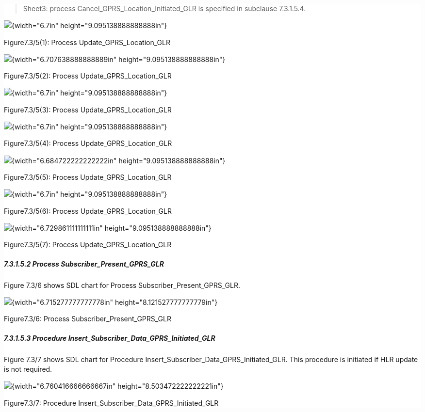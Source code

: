 > Sheet3: process Cancel\_GPRS\_Location\_Initiated\_GLR is specified in
> subclause 7.3.1.5.4.

![](media/image39.wmf){width="6.7in" height="9.095138888888888in"}

Figure7.3/5(1): Process Update\_GPRS\_Location\_GLR

![](media/image40.wmf){width="6.707638888888889in"
height="9.095138888888888in"}

Figure7.3/5(2): Process Update\_GPRS\_Location\_GLR

![](media/image41.wmf){width="6.7in" height="9.095138888888888in"}

Figure7.3/5(3): Process Update\_GPRS\_Location\_GLR

![](media/image42.wmf){width="6.7in" height="9.095138888888888in"}

Figure7.3/5(4): Process Update\_GPRS\_Location\_GLR

![](media/image43.wmf){width="6.684722222222222in"
height="9.095138888888888in"}

Figure7.3/5(5): Process Update\_GPRS\_Location\_GLR

![](media/image44.wmf){width="6.7in" height="9.095138888888888in"}

Figure7.3/5(6): Process Update\_GPRS\_Location\_GLR

![](media/image45.wmf){width="6.729861111111111in"
height="9.095138888888888in"}

Figure7.3/5(7): Process Update\_GPRS\_Location\_GLR

##### 7.3.1.5.2 Process Subscriber\_Present\_GPRS\_GLR

Figure 7.3/6 shows SDL chart for Process Subscriber\_Present\_GPRS\_GLR.

![](media/image46.wmf){width="6.715277777777778in"
height="8.121527777777779in"}

Figure7.3/6: Process Subscriber\_Present\_GPRS\_GLR

##### 7.3.1.5.3 Procedure Insert\_Subscriber\_Data\_GPRS\_Initiated\_GLR

Figure 7.3/7 shows SDL chart for Procedure
Insert\_Subscriber\_Data\_GPRS\_Initiated\_GLR. This procedure is
initiated if HLR update is not required.

![](media/image47.wmf){width="6.760416666666667in"
height="8.503472222222221in"}

Figure7.3/7: Procedure Insert\_Subscriber\_Data\_GPRS\_Initiated\_GLR
